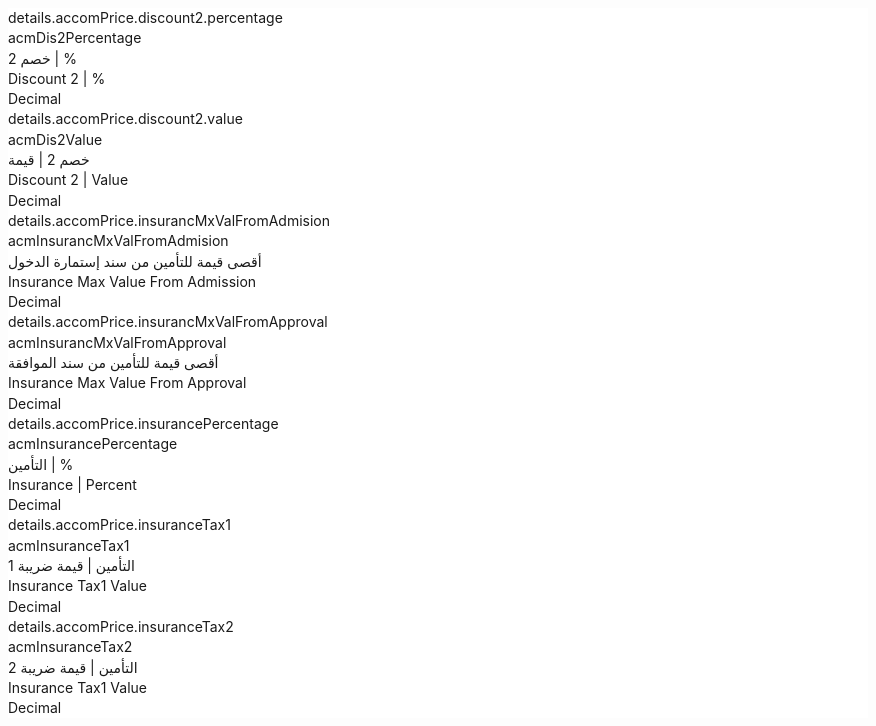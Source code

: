 </div>

<div class="row searchable" id="details.accomPrice.discount2.percentage">
<div class="cell" data-label="Property">details.accomPrice.discount2.percentage</div>
<div class="cell" data-label="Column">acmDis2Percentage</div>
<div class="cell" data-label="Arabic">خصم 2 | %</div>
<div class="cell" data-label="English">Discount 2 | %</div>
<div class="cell" data-label="Type">Decimal</div>

</div>

<div class="row searchable" id="details.accomPrice.discount2.value">
<div class="cell" data-label="Property">details.accomPrice.discount2.value</div>
<div class="cell" data-label="Column">acmDis2Value</div>
<div class="cell" data-label="Arabic">خصم 2 | قيمة</div>
<div class="cell" data-label="English">Discount 2 | Value</div>
<div class="cell" data-label="Type">Decimal</div>

</div>

<div class="row searchable" id="details.accomPrice.insurancMxValFromAdmision">
<div class="cell" data-label="Property">details.accomPrice.insurancMxValFromAdmision</div>
<div class="cell" data-label="Column">acmInsurancMxValFromAdmision</div>
<div class="cell" data-label="Arabic">أقصى قيمة للتأمين من سند إستمارة الدخول</div>
<div class="cell" data-label="English">Insurance Max Value From Admission</div>
<div class="cell" data-label="Type">Decimal</div>

</div>

<div class="row searchable" id="details.accomPrice.insurancMxValFromApproval">
<div class="cell" data-label="Property">details.accomPrice.insurancMxValFromApproval</div>
<div class="cell" data-label="Column">acmInsurancMxValFromApproval</div>
<div class="cell" data-label="Arabic">أقصى قيمة للتأمين من سند الموافقة</div>
<div class="cell" data-label="English">Insurance Max Value From Approval</div>
<div class="cell" data-label="Type">Decimal</div>

</div>

<div class="row searchable" id="details.accomPrice.insurancePercentage">
<div class="cell" data-label="Property">details.accomPrice.insurancePercentage</div>
<div class="cell" data-label="Column">acmInsurancePercentage</div>
<div class="cell" data-label="Arabic">التأمين | %</div>
<div class="cell" data-label="English">Insurance | Percent</div>
<div class="cell" data-label="Type">Decimal</div>

</div>

<div class="row searchable" id="details.accomPrice.insuranceTax1">
<div class="cell" data-label="Property">details.accomPrice.insuranceTax1</div>
<div class="cell" data-label="Column">acmInsuranceTax1</div>
<div class="cell" data-label="Arabic">التأمين | قيمة ضريبة 1</div>
<div class="cell" data-label="English">Insurance Tax1 Value</div>
<div class="cell" data-label="Type">Decimal</div>

</div>

<div class="row searchable" id="details.accomPrice.insuranceTax2">
<div class="cell" data-label="Property">details.accomPrice.insuranceTax2</div>
<div class="cell" data-label="Column">acmInsuranceTax2</div>
<div class="cell" data-label="Arabic">التأمين | قيمة ضريبة 2</div>
<div class="cell" data-label="English">Insurance Tax1 Value</div>
<div class="cell" data-label="Type">Decimal</div>

